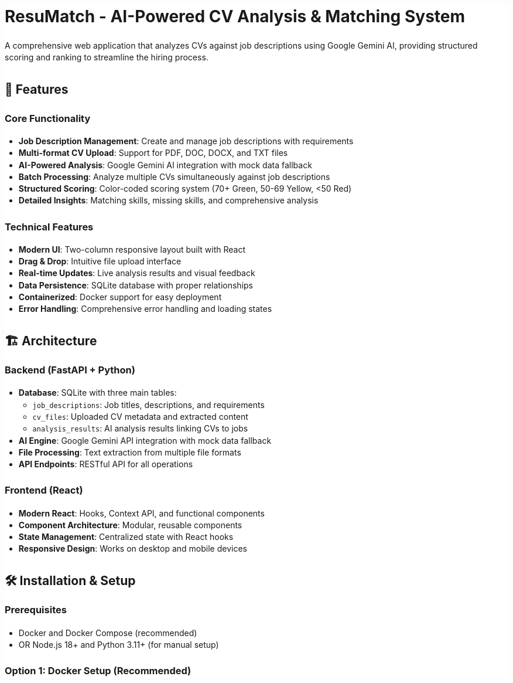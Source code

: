 # ResuMatch - AI-Powered CV Analysis & Matching System

A comprehensive web application that analyzes CVs against job descriptions using Google Gemini AI, providing structured scoring and ranking to streamline the hiring process.

## 🚀 Features

### Core Functionality
- **Job Description Management**: Create and manage job descriptions with requirements
- **Multi-format CV Upload**: Support for PDF, DOC, DOCX, and TXT files
- **AI-Powered Analysis**: Google Gemini AI integration with mock data fallback
- **Batch Processing**: Analyze multiple CVs simultaneously against job descriptions
- **Structured Scoring**: Color-coded scoring system (70+ Green, 50-69 Yellow, <50 Red)
- **Detailed Insights**: Matching skills, missing skills, and comprehensive analysis

### Technical Features
- **Modern UI**: Two-column responsive layout built with React
- **Drag & Drop**: Intuitive file upload interface
- **Real-time Updates**: Live analysis results and visual feedback
- **Data Persistence**: SQLite database with proper relationships
- **Containerized**: Docker support for easy deployment
- **Error Handling**: Comprehensive error handling and loading states

## 🏗️ Architecture

### Backend (FastAPI + Python)
- **Database**: SQLite with three main tables:
  - `job_descriptions`: Job titles, descriptions, and requirements
  - `cv_files`: Uploaded CV metadata and extracted content
  - `analysis_results`: AI analysis results linking CVs to jobs
- **AI Engine**: Google Gemini API integration with mock data fallback
- **File Processing**: Text extraction from multiple file formats
- **API Endpoints**: RESTful API for all operations

### Frontend (React)
- **Modern React**: Hooks, Context API, and functional components
- **Component Architecture**: Modular, reusable components
- **State Management**: Centralized state with React hooks
- **Responsive Design**: Works on desktop and mobile devices

## 🛠️ Installation & Setup

### Prerequisites
- Docker and Docker Compose (recommended)
- OR Node.js 18+ and Python 3.11+ (for manual setup)

### Option 1: Docker Setup (Recommended)

